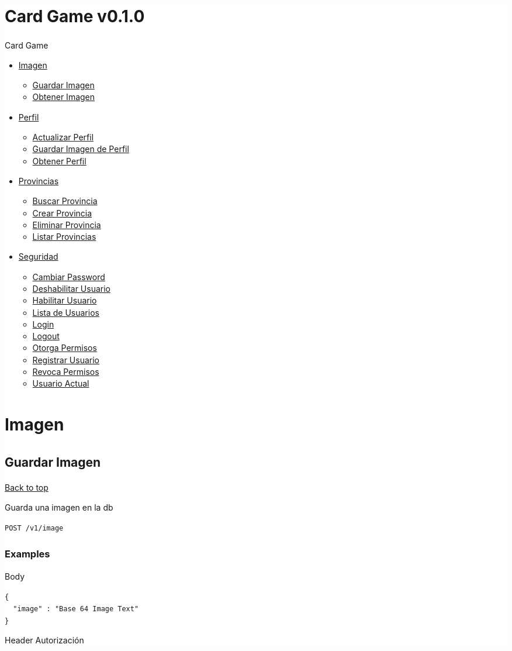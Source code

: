 <a name="top"></a>
# Card Game v0.1.0

Card Game

- [Imagen](#imagen)
	- [Guardar Imagen](#guardar-imagen)
	- [Obtener Imagen](#obtener-imagen)
	
- [Perfil](#perfil)
	- [Actualizar Perfil](#actualizar-perfil)
	- [Guardar Imagen de Perfil](#guardar-imagen-de-perfil)
	- [Obtener Perfil](#obtener-perfil)
	
- [Provincias](#provincias)
	- [Buscar Provincia](#buscar-provincia)
	- [Crear Provincia](#crear-provincia)
	- [Eliminar Provincia](#eliminar-provincia)
	- [Listar Provincias](#listar-provincias)
	
- [Seguridad](#seguridad)
	- [Cambiar Password](#cambiar-password)
	- [Deshabilitar Usuario](#deshabilitar-usuario)
	- [Habilitar Usuario](#habilitar-usuario)
	- [Lista de Usuarios](#lista-de-usuarios)
	- [Login](#login)
	- [Logout](#logout)
	- [Otorga Permisos](#otorga-permisos)
	- [Registrar Usuario](#registrar-usuario)
	- [Revoca Permisos](#revoca-permisos)
	- [Usuario Actual](#usuario-actual)
	


# <a name='imagen'></a> Imagen

## <a name='guardar-imagen'></a> Guardar Imagen
[Back to top](#top)

<p>Guarda una imagen en la db</p>

	POST /v1/image



### Examples

Body

```
{
  "image" : "Base 64 Image Text"
}
```
Header Autorización
